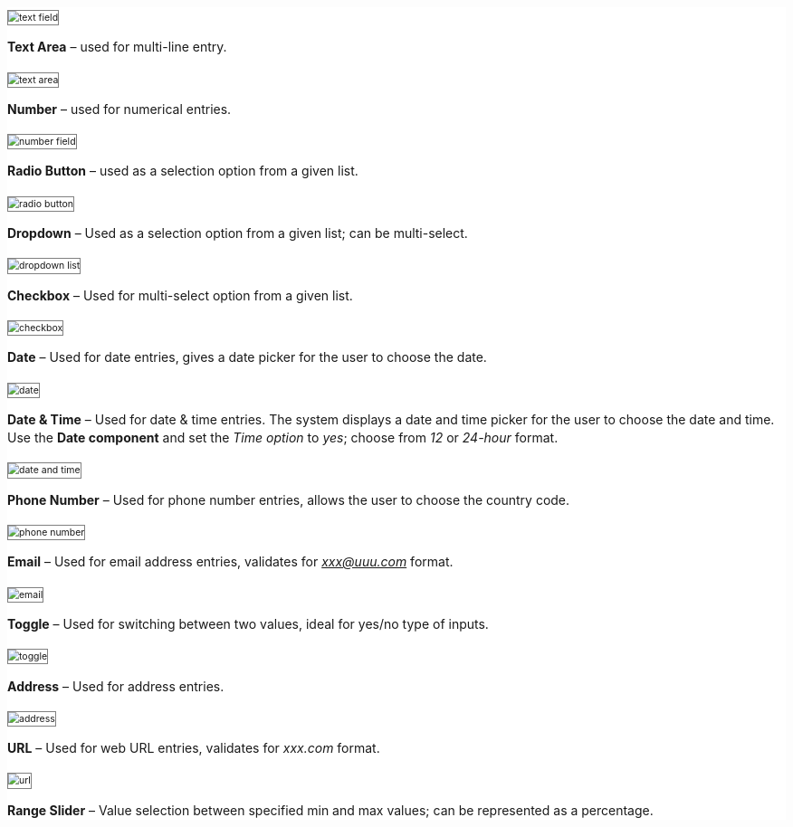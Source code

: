 <img src="../../images/text-field-input.png" alt="text field" title="text field" style="border: 1px solid gray; zoom:75%;">

**Text Area** – used for multi-line entry.

<img src="../../images/text-area.png" alt="text area" title="text area" style="border: 1px solid gray; zoom:75%;">

**Number** – used for numerical entries.

<img src="../../images/number-field.png" alt="number field" title="number field" style="border: 1px solid gray; zoom:75%;">

**Radio Button** – used as a selection option from a given list.

<img src="../../images/radio-button.png" alt="radio button" title="radio button" style="border: 1px solid gray; zoom:75%;">

**Dropdown** – Used as a selection option from a given list; can be multi-select.

<img src="../../images/dropdown-list.png" alt="dropdown list" title="dropdown list" style="border: 1px solid gray; zoom:75%;">

**Checkbox** – Used for multi-select option from a given list.

<img src="../../images/checkbox.png" alt="checkbox" title="checkbox" style="border: 1px solid gray; zoom:75%;">

**Date** – Used for date entries, gives a date picker for the user to choose the date.

<img src="../../images/date-calendar.png" alt="date" title="date" style="border: 1px solid gray; zoom:75%;">

**Date & Time** – Used for date & time entries. The system displays a date and time picker for the user to choose the date and time.
Use the **Date component** and set the <em>Time option</em> to <em>yes</em>; choose from <em>12</em> or <em>24-hour</em> format.

<img src="../../images/date-time.png" alt="date and time" title="date and time" style="border: 1px solid gray; zoom:75%;">

**Phone Number** – Used for phone number entries, allows the user to choose the country code.

<img src="../../images/phone-number.png" alt="phone number" title="phone number" style="border: 1px solid gray; zoom:75%;">

**Email** – Used for email address entries, validates for <em>xxx@uuu.com</em> format.

<img src="../../images/email-field.png" alt="email" title="email" style="border: 1px solid gray; zoom:75%;">

**Toggle** – Used for switching between two values, ideal for yes/no type of inputs.

<img src="../../images/toggle-field.png" alt="toggle" title="toggle" style="border: 1px solid gray; zoom:75%;">

**Address** – Used for address entries.

<img src="../../images/address-field.png" alt="address" title="address" style="border: 1px solid gray; zoom:75%;">

**URL** – Used for web URL entries, validates for <em>xxx.com</em> format.

<img src="../../images/url-field.png" alt="url" title="url" style="border: 1px solid gray; zoom:75%;">

**Range Slider** – Value selection between specified min and max values; can be represented as a percentage.
